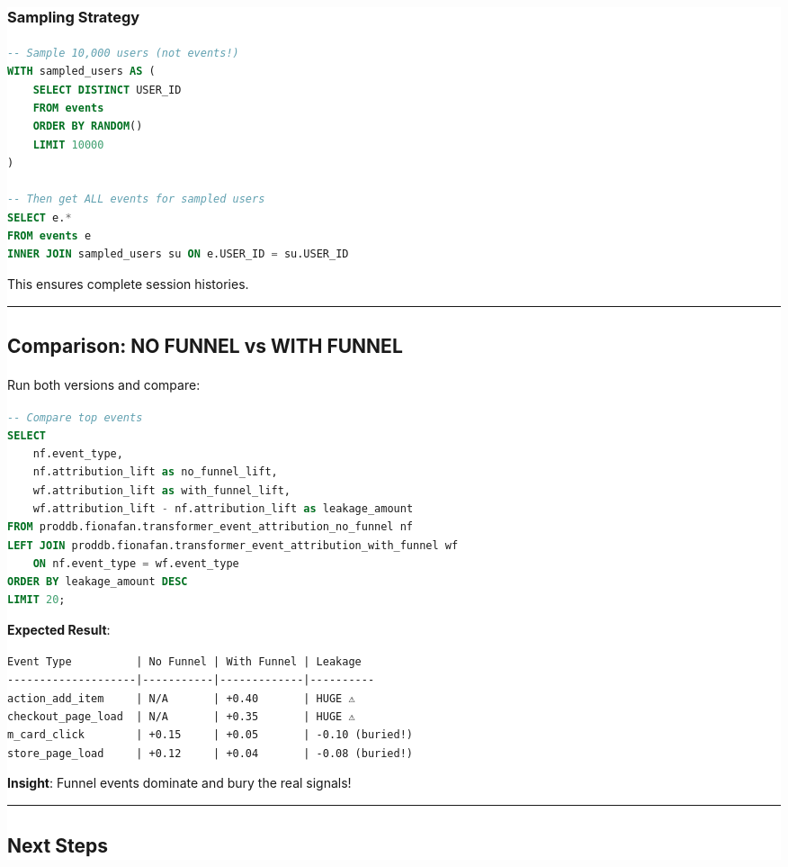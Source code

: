 ### **Sampling Strategy**
```sql
-- Sample 10,000 users (not events!)
WITH sampled_users AS (
    SELECT DISTINCT USER_ID
    FROM events
    ORDER BY RANDOM()
    LIMIT 10000
)

-- Then get ALL events for sampled users
SELECT e.*
FROM events e
INNER JOIN sampled_users su ON e.USER_ID = su.USER_ID
```

This ensures complete session histories.

---

## **Comparison: NO FUNNEL vs WITH FUNNEL**

Run both versions and compare:

```sql
-- Compare top events
SELECT 
    nf.event_type,
    nf.attribution_lift as no_funnel_lift,
    wf.attribution_lift as with_funnel_lift,
    wf.attribution_lift - nf.attribution_lift as leakage_amount
FROM proddb.fionafan.transformer_event_attribution_no_funnel nf
LEFT JOIN proddb.fionafan.transformer_event_attribution_with_funnel wf
    ON nf.event_type = wf.event_type
ORDER BY leakage_amount DESC
LIMIT 20;
```

**Expected Result**:
```
Event Type          | No Funnel | With Funnel | Leakage
--------------------|-----------|-------------|----------
action_add_item     | N/A       | +0.40       | HUGE ⚠️
checkout_page_load  | N/A       | +0.35       | HUGE ⚠️
m_card_click        | +0.15     | +0.05       | -0.10 (buried!)
store_page_load     | +0.12     | +0.04       | -0.08 (buried!)
```

**Insight**: Funnel events dominate and bury the real signals!

---

## **Next Steps**
